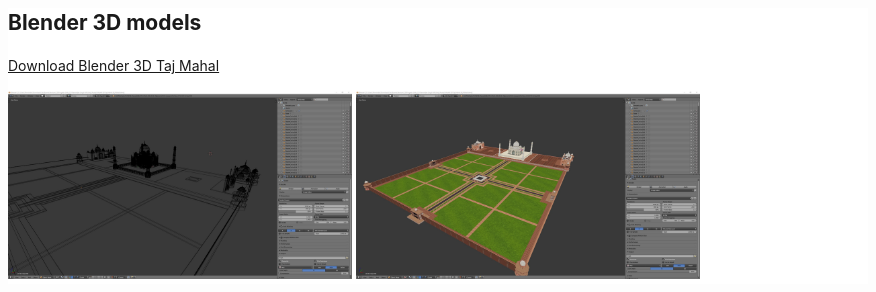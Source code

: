 
Blender 3D models
------

[Download Blender 3D Taj Mahal](../../raw/master/Assets/Modelli%203D/Taj%20Mahal/Taj%20Mahal.blend)

<img src="/Screenshot/Blender%20-%20Taj%20Mahal%20-%20Wireframe.jpg" width="40%" /> <img src="/Screenshot/Blender%20-%20Taj%20Mahal%20-%20Texture.jpg" width="40%" />
